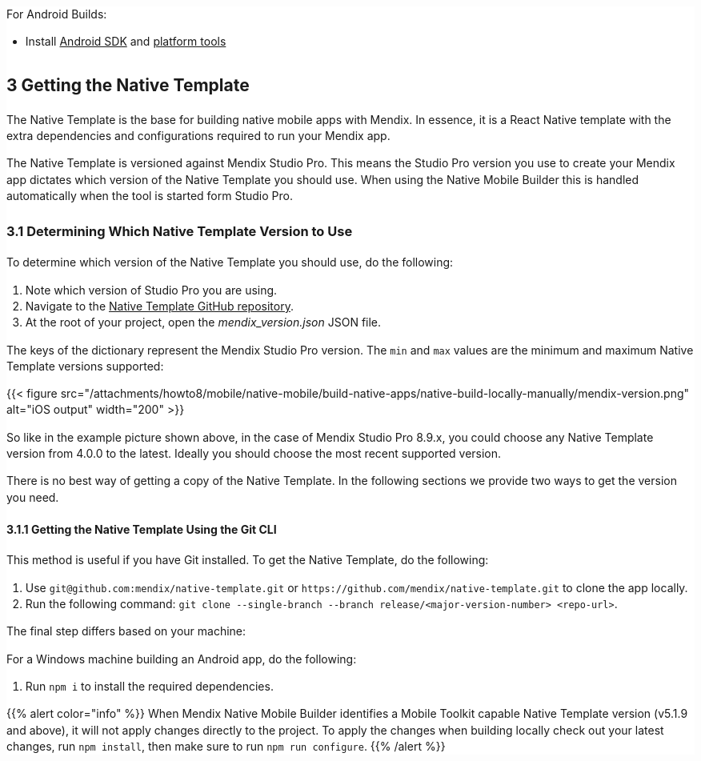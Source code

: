 For Android Builds:

* Install [Android SDK](https://developer.android.com/studio) and [platform tools](https://developer.android.com/studio/releases/platform-tools)

## 3 Getting the Native Template

The Native Template is the base for building native mobile apps with Mendix. In essence, it is a React Native template with the extra dependencies and configurations required to run your Mendix app.

The Native Template is versioned against Mendix Studio Pro. This means the Studio Pro version you use to create your Mendix app dictates which version of the Native Template you should use. When using the Native Mobile Builder this is handled automatically when the tool is started form Studio Pro.

### 3.1 Determining Which Native Template Version to Use

To determine which version of the Native Template you should use, do the following:

1. Note which version of Studio Pro you are using.
1. Navigate to the [Native Template GitHub repository](https://github.com/mendix/native-template).
1. At the root of your project, open the *mendix_version.json* JSON file.

The keys of the dictionary represent the Mendix Studio Pro version. The `min` and `max` values are the minimum and maximum Native Template versions supported: 

{{< figure src="/attachments/howto8/mobile/native-mobile/build-native-apps/native-build-locally-manually/mendix-version.png" alt="iOS output"   width="200"  >}}

So like in the example picture shown above, in the case of Mendix Studio Pro 8.9.x, you could choose any Native Template version from 4.0.0 to the latest. Ideally you should choose the most recent supported version.

There is no best way of getting a copy of the Native Template. In the following sections we provide two ways to get the version you need.

#### 3.1.1 Getting the Native Template Using the Git CLI

This method is useful if you have Git installed. To get the Native Template, do the following:

1. Use `git@github.com:mendix/native-template.git` or `https://github.com/mendix/native-template.git` to clone the app locally. 
1. Run the following command: `git clone --single-branch --branch release/<major-version-number> <repo-url>`.

The final step differs based on your machine:

For a Windows machine building an Android app, do the following: 

1. Run `npm i`  to install the required dependencies.


{{% alert color="info" %}}
When Mendix Native Mobile Builder identifies a Mobile Toolkit capable Native Template version (v5.1.9 and above), it will not apply changes directly to the project. To apply the changes when building locally check out your latest changes, run `npm install`, then make sure to run `npm run configure`.
{{% /alert %}}
